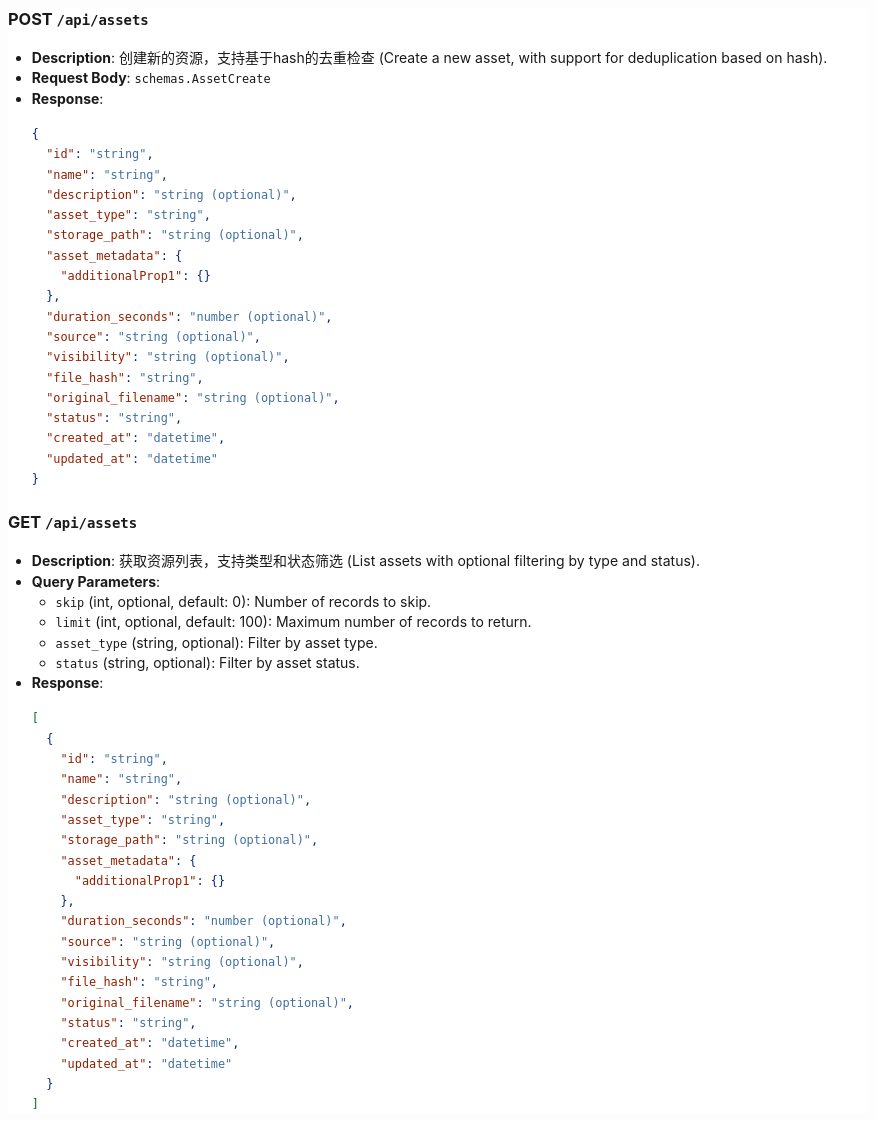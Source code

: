### POST `/api/assets`
- **Description**: 创建新的资源，支持基于hash的去重检查 (Create a new asset, with support for deduplication based on hash).
- **Request Body**: `schemas.AssetCreate`
- **Response**:
  ```json
  {
    "id": "string",
    "name": "string",
    "description": "string (optional)",
    "asset_type": "string",
    "storage_path": "string (optional)",
    "asset_metadata": {
      "additionalProp1": {}
    },
    "duration_seconds": "number (optional)",
    "source": "string (optional)",
    "visibility": "string (optional)",
    "file_hash": "string",
    "original_filename": "string (optional)",
    "status": "string",
    "created_at": "datetime",
    "updated_at": "datetime"
  }
  ```

### GET `/api/assets`
- **Description**: 获取资源列表，支持类型和状态筛选 (List assets with optional filtering by type and status).
- **Query Parameters**:
  - `skip` (int, optional, default: 0): Number of records to skip.
  - `limit` (int, optional, default: 100): Maximum number of records to return.
  - `asset_type` (string, optional): Filter by asset type.
  - `status` (string, optional): Filter by asset status.
- **Response**:
  ```json
  [
    {
      "id": "string",
      "name": "string",
      "description": "string (optional)",
      "asset_type": "string",
      "storage_path": "string (optional)",
      "asset_metadata": {
        "additionalProp1": {}
      },
      "duration_seconds": "number (optional)",
      "source": "string (optional)",
      "visibility": "string (optional)",
      "file_hash": "string",
      "original_filename": "string (optional)",
      "status": "string",
      "created_at": "datetime",
      "updated_at": "datetime"
    }
  ]
  ```
